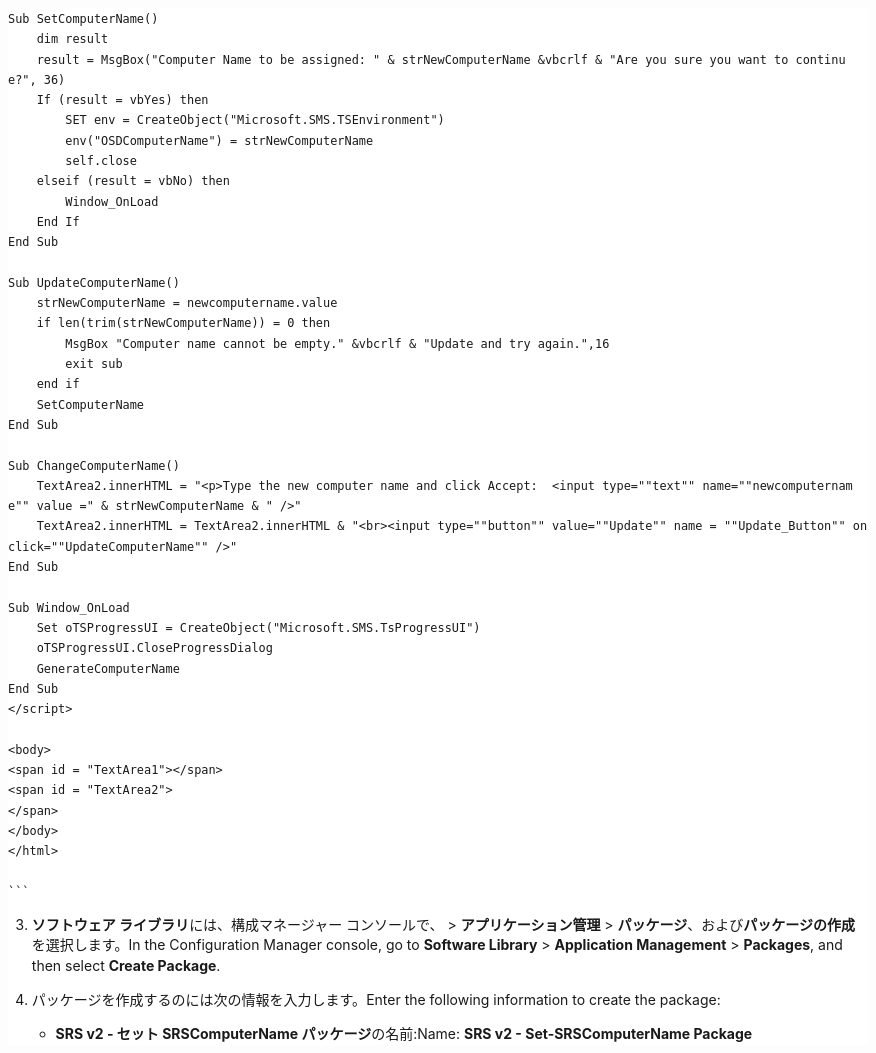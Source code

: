     Sub SetComputerName()
        dim result
        result = MsgBox("Computer Name to be assigned: " & strNewComputerName &vbcrlf & "Are you sure you want to continue?", 36)
        If (result = vbYes) then
            SET env = CreateObject("Microsoft.SMS.TSEnvironment")
            env("OSDComputerName") = strNewComputerName
            self.close
        elseif (result = vbNo) then
            Window_OnLoad
        End If
    End Sub

    Sub UpdateComputerName()
        strNewComputerName = newcomputername.value
        if len(trim(strNewComputerName)) = 0 then
            MsgBox "Computer name cannot be empty." &vbcrlf & "Update and try again.",16
            exit sub
        end if
        SetComputerName
    End Sub

    Sub ChangeComputerName()
        TextArea2.innerHTML = "<p>Type the new computer name and click Accept:  <input type=""text"" name=""newcomputername"" value =" & strNewComputerName & " />"
        TextArea2.innerHTML = TextArea2.innerHTML & "<br><input type=""button"" value=""Update"" name = ""Update_Button"" onclick=""UpdateComputerName"" />"
    End Sub

    Sub Window_OnLoad
        Set oTSProgressUI = CreateObject("Microsoft.SMS.TsProgressUI")
        oTSProgressUI.CloseProgressDialog
        GenerateComputerName
    End Sub
    </script>

    <body>
    <span id = "TextArea1"></span>
    <span id = "TextArea2">
    </span>
    </body>
    </html>

    ```
3.  <span data-ttu-id="f3592-291">**ソフトウェア ライブラリ**には、構成マネージャー コンソールで、 \> **アプリケーション管理** \> **パッケージ**、および**パッケージの作成**を選択します。</span><span class="sxs-lookup"><span data-stu-id="f3592-291">In the Configuration Manager console, go to **Software Library** \> **Application Management** \> **Packages**, and then select **Create Package**.</span></span>

4.  <span data-ttu-id="f3592-292">パッケージを作成するのには次の情報を入力します。</span><span class="sxs-lookup"><span data-stu-id="f3592-292">Enter the following information to create the package:</span></span>

    -   <span data-ttu-id="f3592-293">**SRS v2 - セット SRSComputerName パッケージ**の名前:</span><span class="sxs-lookup"><span data-stu-id="f3592-293">Name: **SRS v2 - Set-SRSComputerName Package**</span></span>

